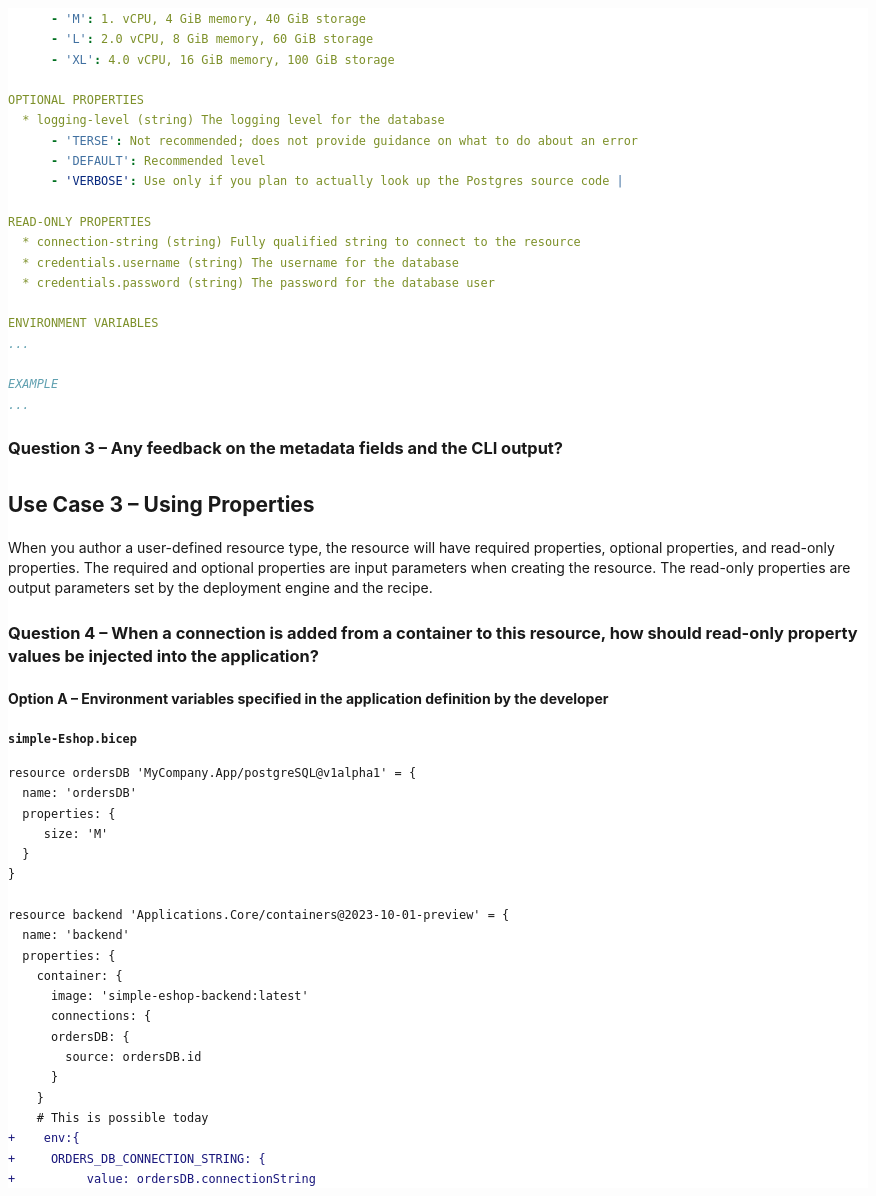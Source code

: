 ```yaml
      - 'M': 1. vCPU, 4 GiB memory, 40 GiB storage
      - 'L': 2.0 vCPU, 8 GiB memory, 60 GiB storage
      - 'XL': 4.0 vCPU, 16 GiB memory, 100 GiB storage

OPTIONAL PROPERTIES
  * logging-level (string) The logging level for the database
      - 'TERSE': Not recommended; does not provide guidance on what to do about an error
      - 'DEFAULT': Recommended level
      - 'VERBOSE': Use only if you plan to actually look up the Postgres source code |

READ-ONLY PROPERTIES
  * connection-string (string) Fully qualified string to connect to the resource
  * credentials.username (string) The username for the database
  * credentials.password (string) The password for the database user

ENVIRONMENT VARIABLES
...

EXAMPLE
...
```

### Question 3 – Any feedback on the metadata fields and the CLI output?

## Use Case 3 – Using Properties

When you author a user-defined resource type, the resource will have required properties, optional properties, and read-only properties. The required and optional properties are input parameters when creating the resource. The read-only properties are output parameters set by the deployment engine and the recipe.

### Question 4 – When a connection is added from a container to this resource, how should read-only property values be injected into the application?

#### Option A – Environment variables specified in the application definition by the developer

**`simple-Eshop.bicep`**

`````diff
resource ordersDB 'MyCompany.App/postgreSQL@v1alpha1' = {
  name: 'ordersDB'
  properties: {
     size: 'M' 
  }
}

resource backend 'Applications.Core/containers@2023-10-01-preview' = {
  name: 'backend'
  properties: {
    container: {
      image: 'simple-eshop-backend:latest'
      connections: {
      ordersDB: {
        source: ordersDB.id
      }
    }
    # This is possible today
+    env:{
+     ORDERS_DB_CONNECTION_STRING: {
+          value: ordersDB.connectionString
`````